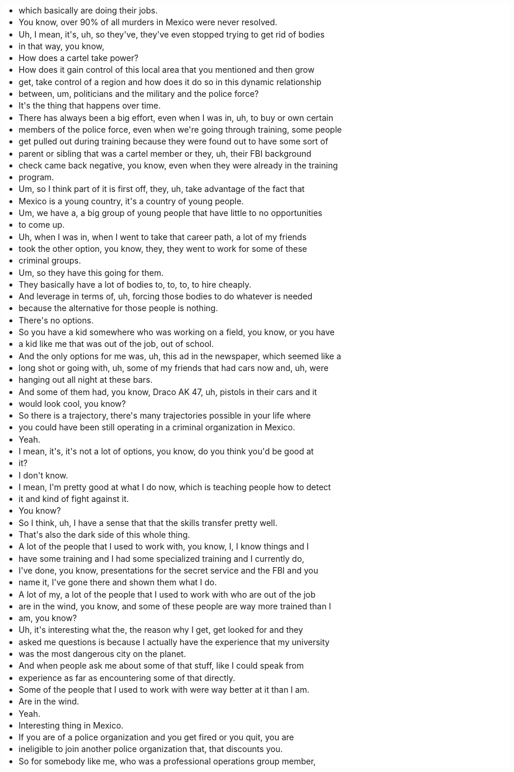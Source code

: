 *  which basically are doing their jobs.
*  You know, over 90% of all murders in Mexico were never resolved.
*  Uh, I mean, it's, uh, so they've, they've even stopped trying to get rid of bodies
*  in that way, you know,
*  How does a cartel take power?
*  How does it gain control of this local area that you mentioned and then grow
*  get, take control of a region and how does it do so in this dynamic relationship
*  between, um, politicians and the military and the police force?
*  It's the thing that happens over time.
*  There has always been a big effort, even when I was in, uh, to buy or own certain
*  members of the police force, even when we're going through training, some people
*  get pulled out during training because they were found out to have some sort of
*  parent or sibling that was a cartel member or they, uh, their FBI background
*  check came back negative, you know, even when they were already in the training
*  program.
*  Um, so I think part of it is first off, they, uh, take advantage of the fact that
*  Mexico is a young country, it's a country of young people.
*  Um, we have a, a big group of young people that have little to no opportunities
*  to come up.
*  Uh, when I was in, when I went to take that career path, a lot of my friends
*  took the other option, you know, they, they went to work for some of these
*  criminal groups.
*  Um, so they have this going for them.
*  They basically have a lot of bodies to, to, to, to hire cheaply.
*  And leverage in terms of, uh, forcing those bodies to do whatever is needed
*  because the alternative for those people is nothing.
*  There's no options.
*  So you have a kid somewhere who was working on a field, you know, or you have
*  a kid like me that was out of the job, out of school.
*  And the only options for me was, uh, this ad in the newspaper, which seemed like a
*  long shot or going with, uh, some of my friends that had cars now and, uh, were
*  hanging out all night at these bars.
*  And some of them had, you know, Draco AK 47, uh, pistols in their cars and it
*  would look cool, you know?
*  So there is a trajectory, there's many trajectories possible in your life where
*  you could have been still operating in a criminal organization in Mexico.
*  Yeah.
*  I mean, it's, it's not a lot of options, you know, do you think you'd be good at
*  it?
*  I don't know.
*  I mean, I'm pretty good at what I do now, which is teaching people how to detect
*  it and kind of fight against it.
*  You know?
*  So I think, uh, I have a sense that that the skills transfer pretty well.
*  That's also the dark side of this whole thing.
*  A lot of the people that I used to work with, you know, I, I know things and I
*  have some training and I had some specialized training and I currently do,
*  I've done, you know, presentations for the secret service and the FBI and you
*  name it, I've gone there and shown them what I do.
*  A lot of my, a lot of the people that I used to work with who are out of the job
*  are in the wind, you know, and some of these people are way more trained than I
*  am, you know?
*  Uh, it's interesting what the, the reason why I get, get looked for and they
*  asked me questions is because I actually have the experience that my university
*  was the most dangerous city on the planet.
*  And when people ask me about some of that stuff, like I could speak from
*  experience as far as encountering some of that directly.
*  Some of the people that I used to work with were way better at it than I am.
*  Are in the wind.
*  Yeah.
*  Interesting thing in Mexico.
*  If you are of a police organization and you get fired or you quit, you are
*  ineligible to join another police organization that, that discounts you.
*  So for somebody like me, who was a professional operations group member,